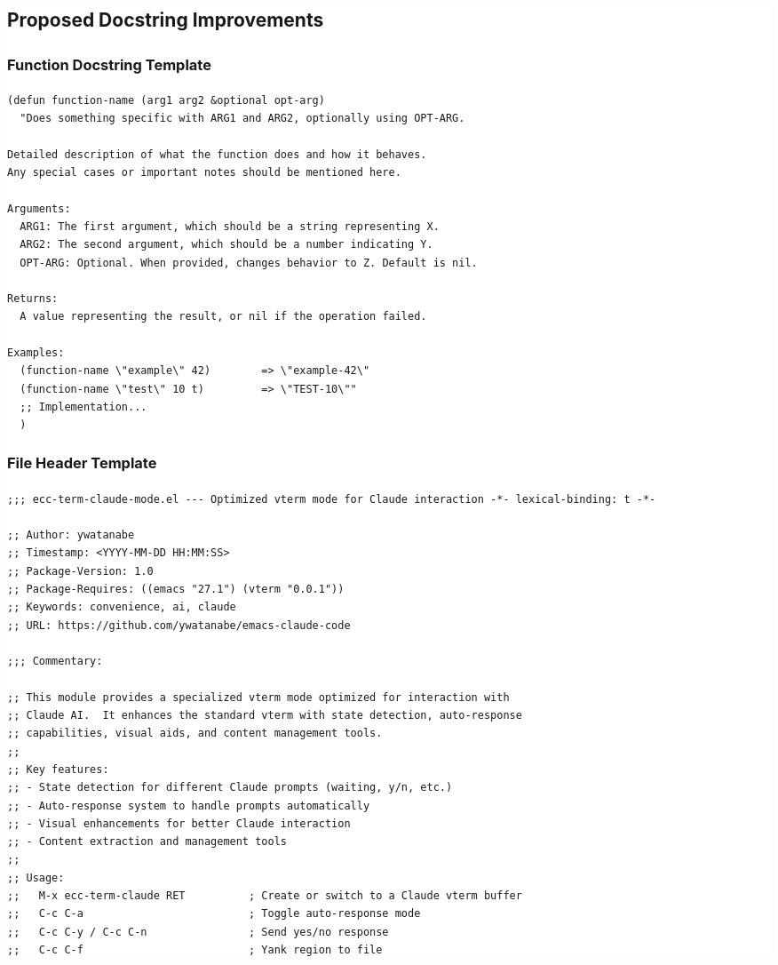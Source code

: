 ## Proposed Docstring Improvements

### Function Docstring Template

```elisp
(defun function-name (arg1 arg2 &optional opt-arg)
  "Does something specific with ARG1 and ARG2, optionally using OPT-ARG.

Detailed description of what the function does and how it behaves.
Any special cases or important notes should be mentioned here.

Arguments:
  ARG1: The first argument, which should be a string representing X.
  ARG2: The second argument, which should be a number indicating Y.
  OPT-ARG: Optional. When provided, changes behavior to Z. Default is nil.

Returns:
  A value representing the result, or nil if the operation failed.

Examples:
  (function-name \"example\" 42)        => \"example-42\"
  (function-name \"test\" 10 t)         => \"TEST-10\""
  ;; Implementation...
  )
```

### File Header Template

```elisp
;;; ecc-term-claude-mode.el --- Optimized vterm mode for Claude interaction -*- lexical-binding: t -*-

;; Author: ywatanabe
;; Timestamp: <YYYY-MM-DD HH:MM:SS>
;; Package-Version: 1.0
;; Package-Requires: ((emacs "27.1") (vterm "0.0.1"))
;; Keywords: convenience, ai, claude
;; URL: https://github.com/ywatanabe/emacs-claude-code

;;; Commentary:

;; This module provides a specialized vterm mode optimized for interaction with
;; Claude AI.  It enhances the standard vterm with state detection, auto-response
;; capabilities, visual aids, and content management tools.
;;
;; Key features:
;; - State detection for different Claude prompts (waiting, y/n, etc.)
;; - Auto-response system to handle prompts automatically
;; - Visual enhancements for better Claude interaction
;; - Content extraction and management tools
;;
;; Usage:
;;   M-x ecc-term-claude RET          ; Create or switch to a Claude vterm buffer
;;   C-c C-a                          ; Toggle auto-response mode
;;   C-c C-y / C-c C-n                ; Send yes/no response
;;   C-c C-f                          ; Yank region to file
```
